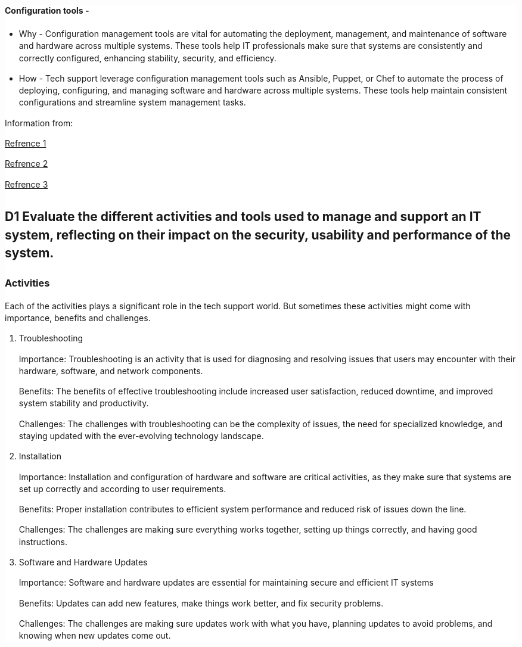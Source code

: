 #### **Configuration tools** -

+ Why - Configuration management tools are vital for automating the deployment, management, and maintenance of software and hardware across multiple systems. These tools help IT professionals make sure that systems are consistently and correctly configured, enhancing stability, security, and efficiency.

+ How - Tech support leverage configuration management tools such as Ansible, Puppet, or Chef to automate the process of deploying, configuring, and managing software and hardware across multiple systems. These tools help maintain consistent configurations and streamline system management tasks.

Information from:

[Refrence 1](https://www.electric.ai/blog/what-is-it-support)

[Refrence 2](https://www.cio.com/article/234559/8-tech-support-best-practices.html)

[Refrence 3](https://www.ibm.com/uk-en/topics/it-management)

## D1 Evaluate the different activities and tools used to manage and support an IT system, reflecting on their impact on the security, usability and performance of the system.

### Activities
Each of the activities plays a significant role in the tech support world. But sometimes these activities might come with importance, benefits and challenges.

1. Troubleshooting

    Importance: Troubleshooting is an activity that is used for diagnosing and resolving issues that users may encounter with their hardware, software, and network components.

    Benefits: The benefits of effective troubleshooting include increased user satisfaction, reduced downtime, and improved system stability and productivity.

    Challenges: The challenges with troubleshooting can be the complexity of issues, the need for specialized knowledge, and staying updated with the ever-evolving technology landscape.


2. Installation

    Importance: Installation and configuration of hardware and software are critical activities, as they make sure that systems are set up correctly and according to user requirements.

    Benefits: Proper installation contributes to efficient system performance and reduced risk of issues down the line.

    Challenges: The challenges are making sure everything works together, setting up things correctly, and having good instructions.
   

3. Software and Hardware Updates

    Importance: Software and hardware updates are essential for maintaining secure and efficient IT systems

    Benefits: Updates can add new features, make things work better, and fix security problems. 

    Challenges: The challenges are making sure updates work with what you have, planning updates to avoid problems, and knowing when new updates come out.
